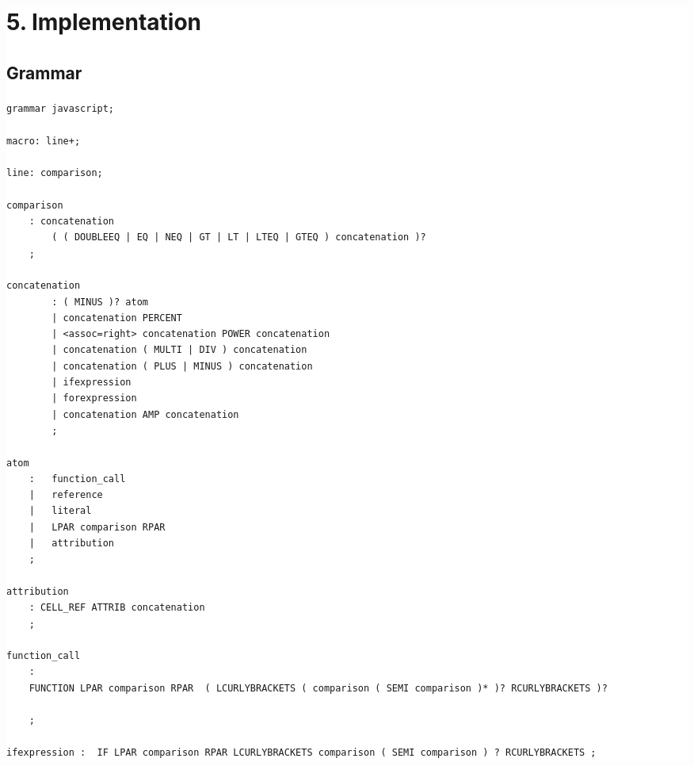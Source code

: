 # 5. Implementation

## Grammar

    grammar javascript;

    macro: line+;
    
    line: comparison;
    
    comparison
        : concatenation
            ( ( DOUBLEEQ | EQ | NEQ | GT | LT | LTEQ | GTEQ ) concatenation )? 	
        ;

    concatenation
            : ( MINUS )? atom                                       
            | concatenation PERCENT
            | <assoc=right> concatenation POWER concatenation
            | concatenation ( MULTI | DIV ) concatenation
            | concatenation ( PLUS | MINUS ) concatenation
            | ifexpression 
            | forexpression
            | concatenation AMP concatenation
            ;

    atom
        :	function_call
        |	reference
        |	literal
        |	LPAR comparison RPAR
        |	attribution
        ;

    attribution
        : CELL_REF ATTRIB concatenation
        ;

    function_call
        :	
        FUNCTION LPAR comparison RPAR  ( LCURLYBRACKETS ( comparison ( SEMI comparison )* )? RCURLYBRACKETS )? 
            
        ;

    ifexpression :  IF LPAR comparison RPAR LCURLYBRACKETS comparison ( SEMI comparison ) ? RCURLYBRACKETS ;
